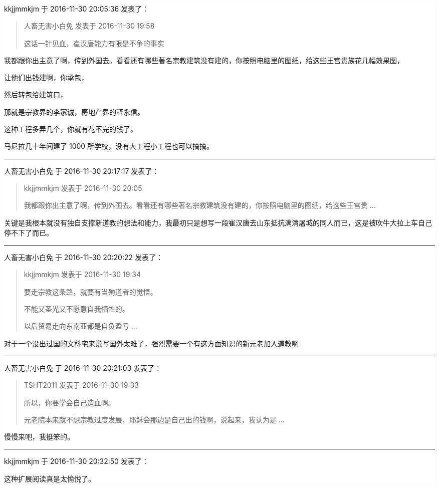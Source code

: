 
kkjjmmkjm 于 2016-11-30 20:05:36 发表了：

> 人畜无害小白免 发表于 2016-11-30 19:58
>
> 这话一针见血，崔汉唐能力有限是不争的事实

我都跟你出主意了啊，传到外国去。看看还有哪些著名宗教建筑没有建的，你按照电脑里的图纸，给这些王宫贵族花几幅效果图，

让他们出钱建啊，你承包，

然后转包给建筑口，

那就是宗教界的李家诚，房地产界的释永信。

这种工程多弄几个，你就有花不完的钱了。

马尼拉几十年间建了 1000 所学校，没有大工程小工程也可以搞搞。

---

人畜无害小白免 于 2016-11-30 20:17:17 发表了：

> kkjjmmkjm 发表于 2016-11-30 20:05
>
> 我都跟你出主意了啊，传到外国去。看看还有哪些著名宗教建筑没有建的，你按照电脑里的图纸，给这些王宫贵 ...

关键是我根本就没有独自支撑新道教的想法和能力，我最初只是想写一段崔汉唐去山东抵抗满清屠城的同人而已，这是被吹牛大拉上车自己停不下了而已。

---

人畜无害小白免 于 2016-11-30 20:20:22 发表了：

> kkjjmmkjm 发表于 2016-11-30 19:34
>
> 要走宗教这条路，就要有当殉道者的觉悟。
>
> 不能又圣光又不愿意自我牺牲的。
>
> 以后贸易走向东南亚都是自负盈亏 ...

对于一个没出过国的文科宅来说写国外太难了，强烈需要一个有这方面知识的新元老加入道教啊

---

人畜无害小白免 于 2016-11-30 20:21:03 发表了：

> TSHT2011 发表于 2016-11-30 19:33
>
> 所以，你要学会自己造血啊。
>
> 元老院本来就不想宗教过度发展，耶稣会那边是自己出的钱啊，说起来，我认为是 ...

慢慢来吧，我挺笨的。

---

kkjjmmkjm 于 2016-11-30 20:32:50 发表了：

这种扩展阅读真是太愉悦了。
